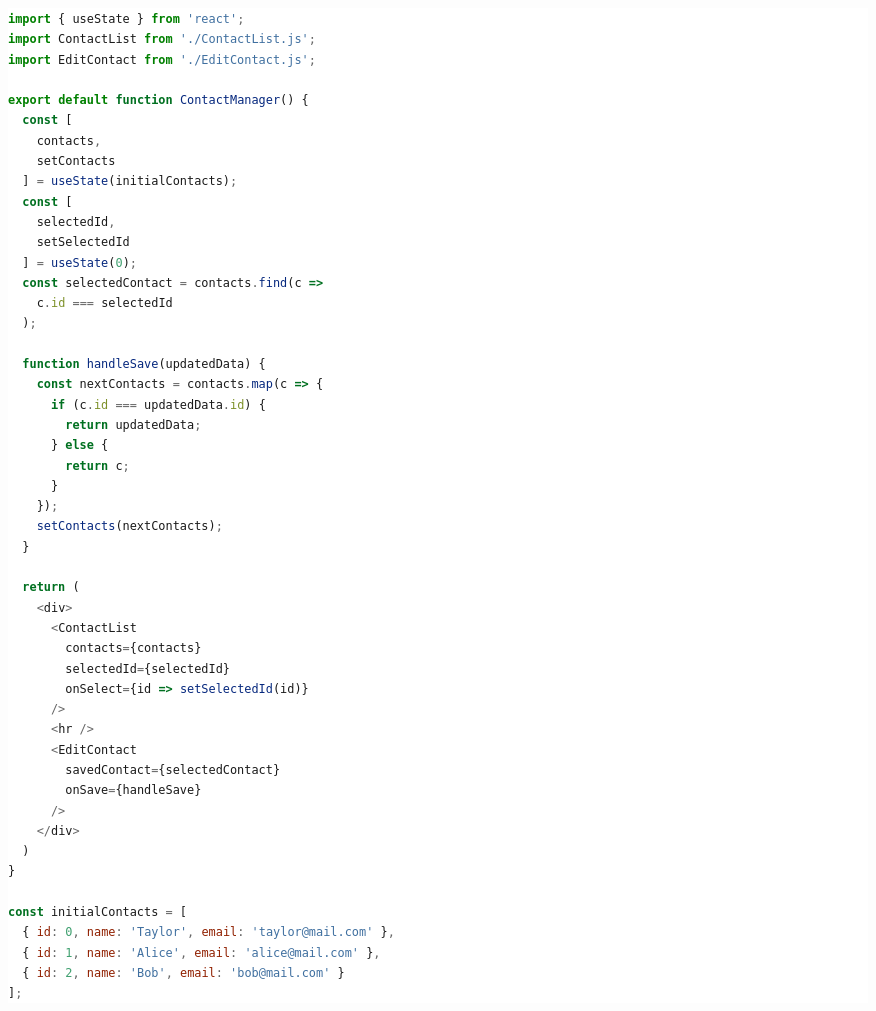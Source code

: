 ```js App.js hidden
import { useState } from 'react';
import ContactList from './ContactList.js';
import EditContact from './EditContact.js';

export default function ContactManager() {
  const [
    contacts,
    setContacts
  ] = useState(initialContacts);
  const [
    selectedId,
    setSelectedId
  ] = useState(0);
  const selectedContact = contacts.find(c =>
    c.id === selectedId
  );

  function handleSave(updatedData) {
    const nextContacts = contacts.map(c => {
      if (c.id === updatedData.id) {
        return updatedData;
      } else {
        return c;
      }
    });
    setContacts(nextContacts);
  }

  return (
    <div>
      <ContactList
        contacts={contacts}
        selectedId={selectedId}
        onSelect={id => setSelectedId(id)}
      />
      <hr />
      <EditContact
        savedContact={selectedContact}
        onSave={handleSave}
      />
    </div>
  )
}

const initialContacts = [
  { id: 0, name: 'Taylor', email: 'taylor@mail.com' },
  { id: 1, name: 'Alice', email: 'alice@mail.com' },
  { id: 2, name: 'Bob', email: 'bob@mail.com' }
];
```
